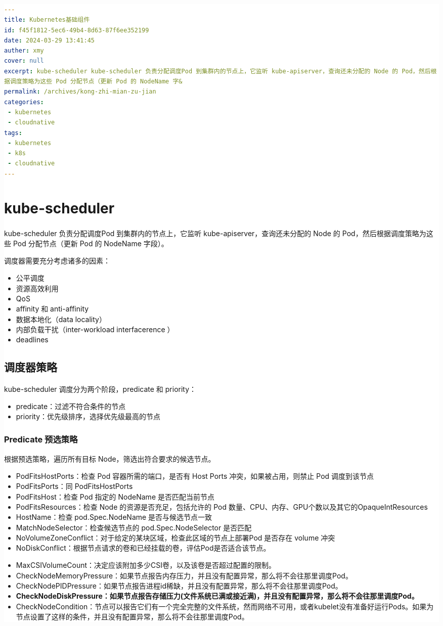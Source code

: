 ```yaml
---
title: Kubernetes基础组件
id: f45f1812-5ec6-49b4-8d63-87f6ee352199
date: 2024-03-29 13:41:45
auther: xmy
cover: null
excerpt: kube-scheduler kube-scheduler 负责分配调度Pod 到集群内的节点上，它监听 kube-apiserver，查询还未分配的 Node 的 Pod，然后根据调度策略为这些 Pod 分配节点（更新 Pod 的 NodeName 字&
permalink: /archives/kong-zhi-mian-zu-jian
categories:
 - kubernetes
 - cloudnative
tags: 
 - kubernetes
 - k8s
 - cloudnative
---
```





# kube-scheduler

kube-scheduler 负责分配调度Pod 到集群内的节点上，它监听 kube-apiserver，查询还未分配的 Node 的 Pod，然后根据调度策略为这些 Pod 分配节点（更新 Pod 的 NodeName 字段）。  

调度器需要充分考虑诸多的因素：

* 公平调度
* 资源高效利用
* QoS
* affinity 和 anti-affinity
* 数据本地化（data locality）
* 内部负载干扰（inter-workload interfacerence ）
* deadlines





## 调度器策略

kube-scheduler 调度分为两个阶段，predicate 和 priority：

* predicate：过滤不符合条件的节点
* priority：优先级排序，选择优先级最高的节点



### Predicate 预选策略

根据预选策略，遍历所有目标 Node，筛选出符合要求的候选节点。    

* PodFitsHostPorts：检查 Pod 容器所需的端口，是否有 Host Ports 冲突，如果被占用，则禁止 Pod 调度到该节点
* PodFitsPorts：同 PodFitsHostPorts
* PodFitsHost：检查 Pod 指定的 NodeName 是否匹配当前节点
* PodFitsResources：检查 Node 的资源是否充足，包括允许的 Pod 数量、CPU、内存、GPU个数以及其它的OpaqueIntResources
* HostName：检查 pod.Spec.NodeName 是否与候选节点一致
* MatchNodeSelector：检查候选节点的 pod.Spec.NodeSelector 是否匹配
* NoVolumeZoneConflict：对于给定的某块区域，检查此区域的节点上部署Pod 是否存在 volume 冲突
* NoDiskConflict：根据节点请求的卷和已经挂载的卷，评估Pod是否适合该节点。
- MaxCSIVolumeCount：决定应该附加多少CSI卷，以及该卷是否超过配置的限制。
- CheckNodeMemoryPressure：如果节点报告内存压力，并且没有配置异常，那么将不会往那里调度Pod。
- CheckNodePIDPressure：如果节点报告进程id稀缺，并且没有配置异常，那么将不会往那里调度Pod。
- **CheckNodeDiskPressure：如果节点报告存储压力(文件系统已满或接近满)，并且没有配置异常，那么将不会往那里调度Pod。**
- CheckNodeCondition：节点可以报告它们有一个完全完整的文件系统，然而网络不可用，或者kubelet没有准备好运行Pods。如果为节点设置了这样的条件，并且没有配置异常，那么将不会往那里调度Pod。